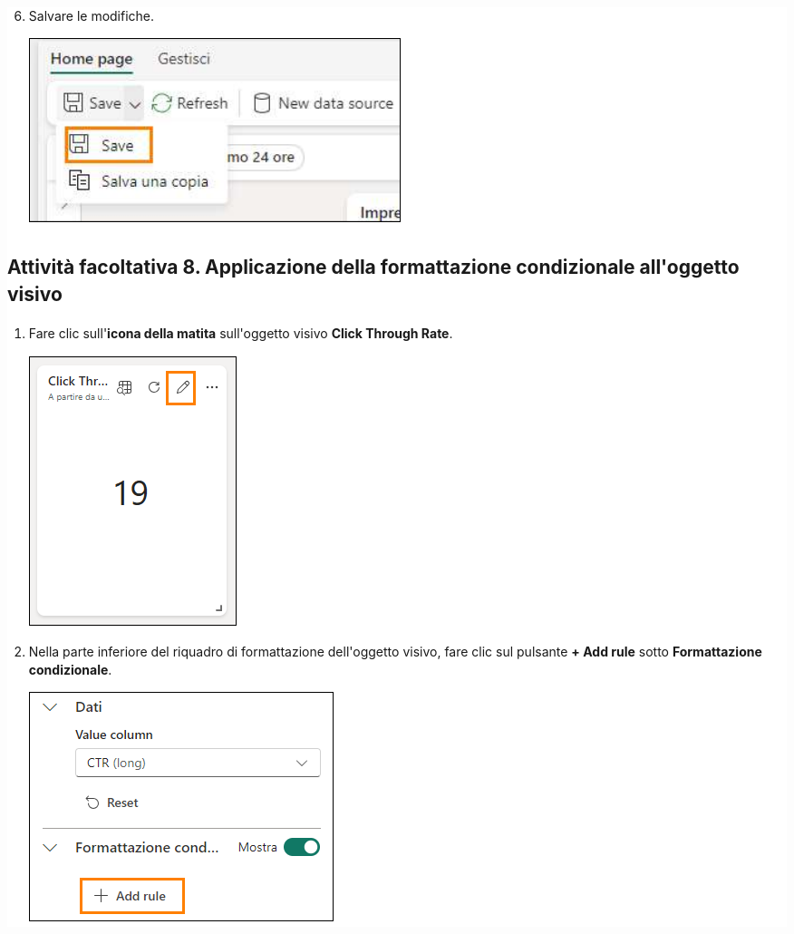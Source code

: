 6. Salvare le modifiche.

   ![](../media/Lab-05/imageu.png)

## Attività facoltativa 8. Applicazione della formattazione condizionale all'oggetto visivo

1.	Fare clic sull'**icona della matita** sull'oggetto visivo **Click Through Rate**.

    ![](../media/Lab-05/image157.png)

2.	Nella parte inferiore del riquadro di formattazione dell'oggetto visivo, fare clic sul pulsante **+ Add rule** sotto **Formattazione condizionale**.

    ![](../media/Lab-05/image160.png)
